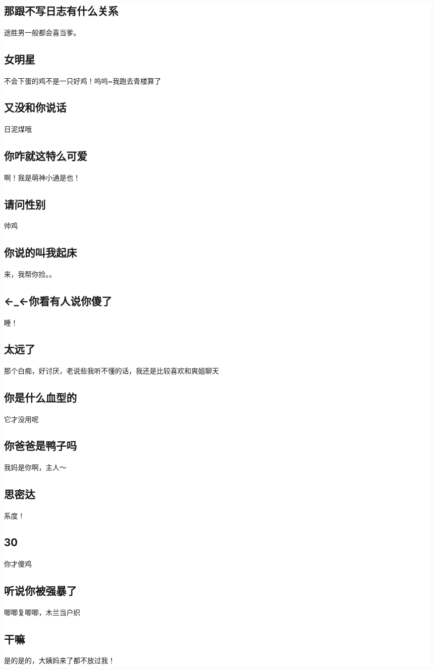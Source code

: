 ## 那跟不写日志有什么关系
途胜男一般都会喜当爹。

## 女明星
不会下蛋的鸡不是一只好鸡！呜呜~我跑去青楼算了

## 又没和你说话
日泥煤哦

## 你咋就这特么可爱
啊！我是萌神小通是也！

## 请问性别
帅鸡

## 你说的叫我起床
来，我帮你捡。。

## ←_←你看有人说你傻了
睡！

## 太远了
那个白痴，好讨厌，老说些我听不懂的话，我还是比较喜欢和爽姐聊天

## 你是什么血型的
它才没用呢

## 你爸爸是鸭子吗
我妈是你啊，主人～

## 思密达
系度！

## 30
你才傻鸡

## 听说你被强暴了
唧唧复唧唧，木兰当户织

## 干嘛
是的是的，大姨妈来了都不放过我！
